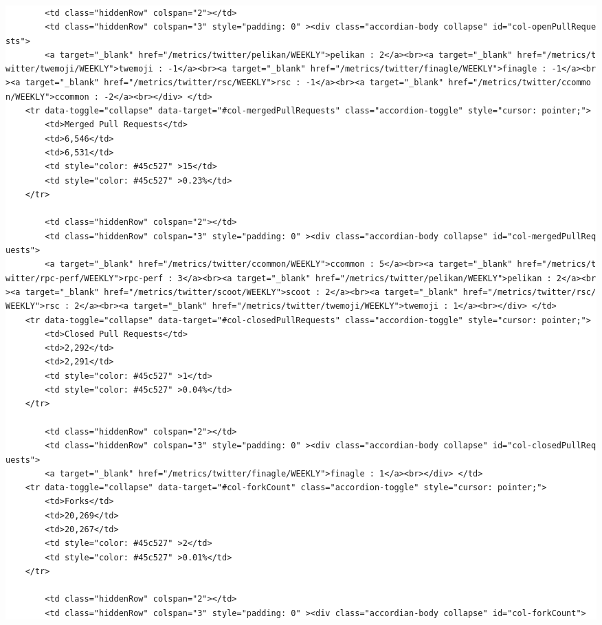         
            <td class="hiddenRow" colspan="2"></td>
            <td class="hiddenRow" colspan="3" style="padding: 0" ><div class="accordian-body collapse" id="col-openPullRequests">
            <a target="_blank" href="/metrics/twitter/pelikan/WEEKLY">pelikan : 2</a><br><a target="_blank" href="/metrics/twitter/twemoji/WEEKLY">twemoji : -1</a><br><a target="_blank" href="/metrics/twitter/finagle/WEEKLY">finagle : -1</a><br><a target="_blank" href="/metrics/twitter/rsc/WEEKLY">rsc : -1</a><br><a target="_blank" href="/metrics/twitter/ccommon/WEEKLY">ccommon : -2</a><br></div> </td>
        <tr data-toggle="collapse" data-target="#col-mergedPullRequests" class="accordion-toggle" style="cursor: pointer;">
            <td>Merged Pull Requests</td>
            <td>6,546</td>
            <td>6,531</td>
            <td style="color: #45c527" >15</td>
            <td style="color: #45c527" >0.23%</td>
        </tr>
        
            <td class="hiddenRow" colspan="2"></td>
            <td class="hiddenRow" colspan="3" style="padding: 0" ><div class="accordian-body collapse" id="col-mergedPullRequests">
            <a target="_blank" href="/metrics/twitter/ccommon/WEEKLY">ccommon : 5</a><br><a target="_blank" href="/metrics/twitter/rpc-perf/WEEKLY">rpc-perf : 3</a><br><a target="_blank" href="/metrics/twitter/pelikan/WEEKLY">pelikan : 2</a><br><a target="_blank" href="/metrics/twitter/scoot/WEEKLY">scoot : 2</a><br><a target="_blank" href="/metrics/twitter/rsc/WEEKLY">rsc : 2</a><br><a target="_blank" href="/metrics/twitter/twemoji/WEEKLY">twemoji : 1</a><br></div> </td>
        <tr data-toggle="collapse" data-target="#col-closedPullRequests" class="accordion-toggle" style="cursor: pointer;">
            <td>Closed Pull Requests</td>
            <td>2,292</td>
            <td>2,291</td>
            <td style="color: #45c527" >1</td>
            <td style="color: #45c527" >0.04%</td>
        </tr>
        
            <td class="hiddenRow" colspan="2"></td>
            <td class="hiddenRow" colspan="3" style="padding: 0" ><div class="accordian-body collapse" id="col-closedPullRequests">
            <a target="_blank" href="/metrics/twitter/finagle/WEEKLY">finagle : 1</a><br></div> </td>
        <tr data-toggle="collapse" data-target="#col-forkCount" class="accordion-toggle" style="cursor: pointer;">
            <td>Forks</td>
            <td>20,269</td>
            <td>20,267</td>
            <td style="color: #45c527" >2</td>
            <td style="color: #45c527" >0.01%</td>
        </tr>
        
            <td class="hiddenRow" colspan="2"></td>
            <td class="hiddenRow" colspan="3" style="padding: 0" ><div class="accordian-body collapse" id="col-forkCount">